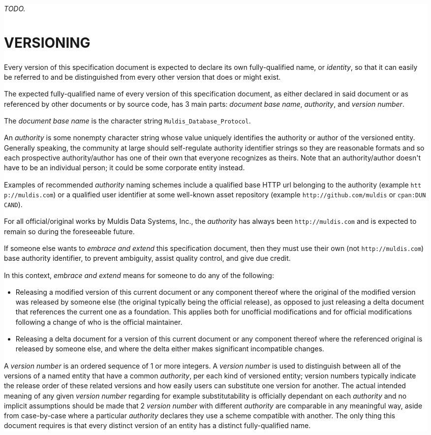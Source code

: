 
*TODO.*

# VERSIONING

Every version of this specification document is expected to declare its own
fully-qualified name, or *identity*, so that it can easily be referred to
and be distinguished from every other version that does or might exist.

The expected fully-qualified name of every version of this specification
document, as either declared in said document or as referenced by other
documents or by source code, has 3 main parts: *document base name*,
*authority*, and *version number*.

The *document base name* is the character string `Muldis_Database_Protocol`.

An *authority* is some nonempty character string whose value uniquely
identifies the authority or author of the versioned entity.  Generally
speaking, the community at large should self-regulate authority identifier
strings so they are reasonable formats and so each prospective
authority/author has one of their own that everyone recognizes as theirs.
Note that an authority/author doesn't have to be an individual person; it
could be some corporate entity instead.

Examples of recommended *authority* naming schemes include a qualified
base HTTP url belonging to the authority (example `http://muldis.com`) or
a qualified user identifier at some well-known asset repository
(example `http://github.com/muldis` or `cpan:DUNCAND`).

For all official/original works by Muldis Data Systems, Inc., the
*authority* has always been `http://muldis.com` and is expected to remain
so during the foreseeable future.

If someone else wants to *embrace and extend* this specification document,
then they must use their own (not `http://muldis.com`) base authority
identifier, to prevent ambiguity, assist quality control, and give due credit.

In this context, *embrace and extend* means for someone to do any of the
following:

- Releasing a modified version of this current document or any
component thereof where the original of the modified version was released
by someone else (the original typically being the official release), as
opposed to just releasing a delta document that references the current one
as a foundation.  This applies both for unofficial modifications and for
official modifications following a change of who is the official maintainer.

- Releasing a delta document for a version of this current document or
any component thereof where the referenced original is released by someone
else, and where the delta either makes significant incompatible changes.

A *version number* is an ordered sequence of 1 or more integers.  A
*version number* is used to distinguish between all of the versions of a
named entity that have a common *authority*, per each kind of versioned
entity; version numbers typically indicate the release order of these
related versions and how easily users can substitute one version for
another.  The actual intended meaning of any given *version number*
regarding for example substitutability is officially dependant on each
*authority* and no implicit assumptions should be made that 2 *version
number* with different *authority* are comparable in any meaningful way,
aside from case-by-case where a particular *authority* declares they use a
scheme compatible with another.  The only thing this document requires is that
every distinct version of an entity has a distinct fully-qualified name.
